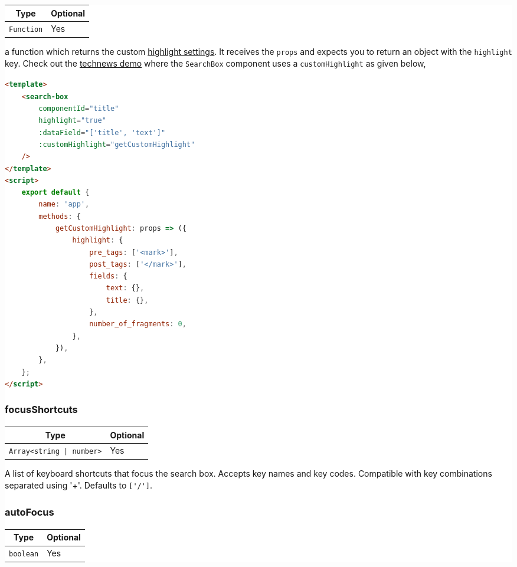| Type | Optional |
|------|----------|
|  `Function` |   Yes   |

a function which returns the custom [highlight settings](https://www.elastic.co/guide/en/elasticsearch/reference/current/search-request-highlighting.html). It receives the `props` and expects you to return an object with the `highlight` key. Check out the <a href="https://opensource.appbase.io/reactivesearch/demos/technews/" target="_blank">technews demo</a> where the `SearchBox` component uses a `customHighlight` as given below,

```html
<template>
	<search-box
		componentId="title"
		highlight="true"
		:dataField="['title', 'text']"
		:customHighlight="getCustomHighlight"
	/>
</template>
<script>
	export default {
		name: 'app',
		methods: {
			getCustomHighlight: props => ({
				highlight: {
					pre_tags: ['<mark>'],
					post_tags: ['</mark>'],
					fields: {
						text: {},
						title: {},
					},
					number_of_fragments: 0,
				},
			}),
		},
	};
</script>
```

### focusShortcuts

| Type | Optional |
|------|----------|
|  `Array<string \| number>` |   Yes   |

A list of keyboard shortcuts that focus the search box. Accepts key names and key codes. Compatible with key combinations separated using '+'. Defaults to `['/']`.
### autoFocus

| Type | Optional |
|------|----------|
|  `boolean` |   Yes   |
